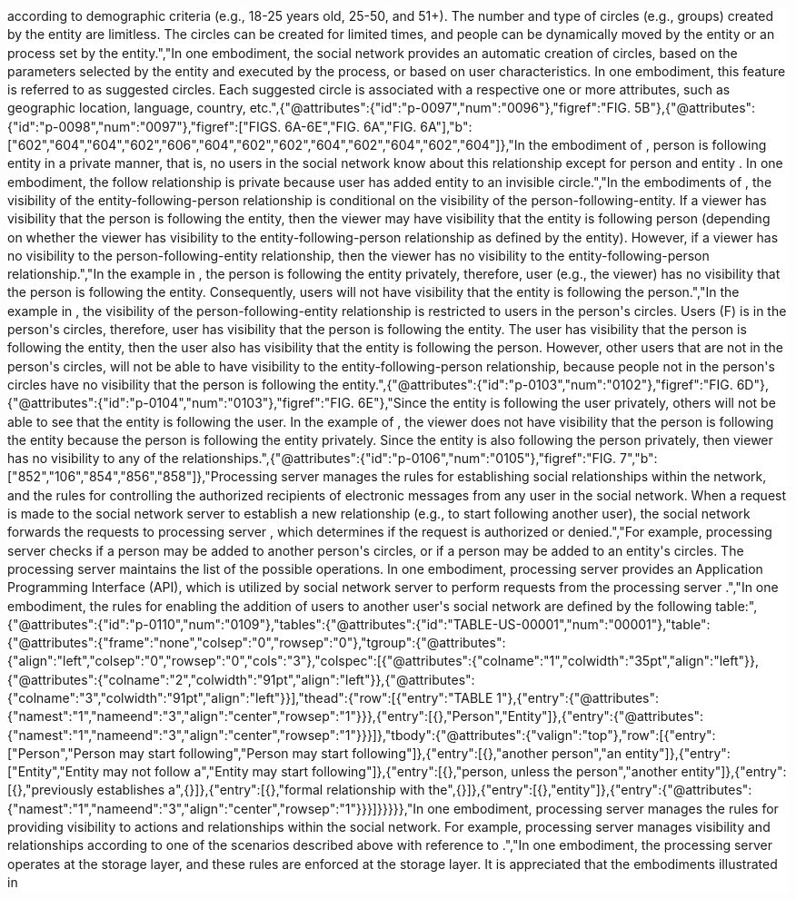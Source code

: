 according to demographic criteria (e.g., 18-25 years old, 25-50, and 51+). The number and type of circles (e.g., groups) created by the entity are limitless. The circles can be created for limited times, and people can be dynamically moved by the entity or an process set by the entity.","In one embodiment, the social network provides an automatic creation of circles, based on the parameters selected by the entity and executed by the process, or based on user characteristics. In one embodiment, this feature is referred to as suggested circles. Each suggested circle is associated with a respective one or more attributes, such as geographic location, language, country, etc.",{"@attributes":{"id":"p-0097","num":"0096"},"figref":"FIG. 5B"},{"@attributes":{"id":"p-0098","num":"0097"},"figref":["FIGS. 6A-6E","FIG. 6A","FIG. 6A"],"b":["602","604","604","602","606","604","602","602","604","602","604","602","604"]},"In the embodiment of , person  is following entity  in a private manner, that is, no users in the social network know about this relationship except for person  and entity . In one embodiment, the follow relationship is private because user  has added entity  to an invisible circle.","In the embodiments of , the visibility of the entity-following-person relationship is conditional on the visibility of the person-following-entity. If a viewer has visibility that the person is following the entity, then the viewer may have visibility that the entity is following person (depending on whether the viewer has visibility to the entity-following-person relationship as defined by the entity). However, if a viewer has no visibility to the person-following-entity relationship, then the viewer has no visibility to the entity-following-person relationship.","In the example in , the person is following the entity privately, therefore, user  (e.g., the viewer) has no visibility that the person is following the entity. Consequently, users  will not have visibility that the entity is following the person.","In the example in , the visibility of the person-following-entity relationship is restricted to users in the person's circles. Users  (F) is in the person's circles, therefore, user  has visibility that the person is following the entity. The user  has visibility that the person is following the entity, then the user  also has visibility that the entity is following the person. However, other users that are not in the person's circles, will not be able to have visibility to the entity-following-person relationship, because people not in the person's circles have no visibility that the person is following the entity.",{"@attributes":{"id":"p-0103","num":"0102"},"figref":"FIG. 6D"},{"@attributes":{"id":"p-0104","num":"0103"},"figref":"FIG. 6E"},"Since the entity is following the user privately, others will not be able to see that the entity is following the user. In the example of , the viewer  does not have visibility that the person is following the entity because the person is following the entity privately. Since the entity is also following the person privately, then viewer  has no visibility to any of the relationships.",{"@attributes":{"id":"p-0106","num":"0105"},"figref":"FIG. 7","b":["852","106","854","856","858"]},"Processing server  manages the rules for establishing social relationships within the network, and the rules for controlling the authorized recipients of electronic messages from any user in the social network. When a request is made to the social network server  to establish a new relationship (e.g., to start following another user), the social network forwards the requests to processing server , which determines if the request is authorized or denied.","For example, processing server  checks if a person may be added to another person's circles, or if a person may be added to an entity's circles. The processing server maintains the list of the possible operations. In one embodiment, processing server  provides an Application Programming Interface (API), which is utilized by social network server  to perform requests from the processing server .","In one embodiment, the rules for enabling the addition of users to another user's social network are defined by the following table:",{"@attributes":{"id":"p-0110","num":"0109"},"tables":{"@attributes":{"id":"TABLE-US-00001","num":"00001"},"table":{"@attributes":{"frame":"none","colsep":"0","rowsep":"0"},"tgroup":{"@attributes":{"align":"left","colsep":"0","rowsep":"0","cols":"3"},"colspec":[{"@attributes":{"colname":"1","colwidth":"35pt","align":"left"}},{"@attributes":{"colname":"2","colwidth":"91pt","align":"left"}},{"@attributes":{"colname":"3","colwidth":"91pt","align":"left"}}],"thead":{"row":[{"entry":"TABLE 1"},{"entry":{"@attributes":{"namest":"1","nameend":"3","align":"center","rowsep":"1"}}},{"entry":[{},"Person","Entity"]},{"entry":{"@attributes":{"namest":"1","nameend":"3","align":"center","rowsep":"1"}}}]},"tbody":{"@attributes":{"valign":"top"},"row":[{"entry":["Person","Person may start following","Person may start following"]},{"entry":[{},"another person","an entity"]},{"entry":["Entity","Entity may not follow a","Entity may start following"]},{"entry":[{},"person, unless the person","another entity"]},{"entry":[{},"previously establishes a",{}]},{"entry":[{},"formal relationship with the",{}]},{"entry":[{},"entity"]},{"entry":{"@attributes":{"namest":"1","nameend":"3","align":"center","rowsep":"1"}}}]}}}}},"In one embodiment, processing server  manages the rules for providing visibility to actions and relationships within the social network. For example, processing server  manages visibility and relationships according to one of the scenarios described above with reference to .","In one embodiment, the processing server operates at the storage layer, and these rules are enforced at the storage layer. It is appreciated that the embodiments illustrated in